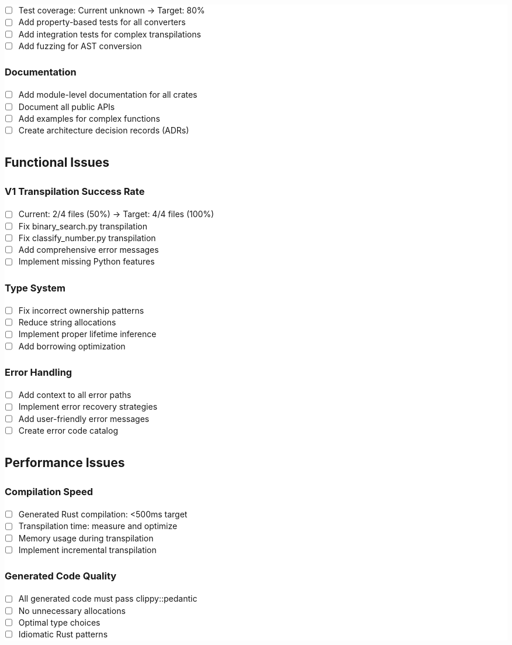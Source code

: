 - [ ] Test coverage: Current unknown → Target: 80%
- [ ] Add property-based tests for all converters
- [ ] Add integration tests for complex transpilations
- [ ] Add fuzzing for AST conversion

### Documentation

- [ ] Add module-level documentation for all crates
- [ ] Document all public APIs
- [ ] Add examples for complex functions
- [ ] Create architecture decision records (ADRs)

## Functional Issues

### V1 Transpilation Success Rate

- [ ] Current: 2/4 files (50%) → Target: 4/4 files (100%)
- [ ] Fix binary_search.py transpilation
- [ ] Fix classify_number.py transpilation
- [ ] Add comprehensive error messages
- [ ] Implement missing Python features

### Type System

- [ ] Fix incorrect ownership patterns
- [ ] Reduce string allocations
- [ ] Implement proper lifetime inference
- [ ] Add borrowing optimization

### Error Handling

- [ ] Add context to all error paths
- [ ] Implement error recovery strategies
- [ ] Add user-friendly error messages
- [ ] Create error code catalog

## Performance Issues

### Compilation Speed

- [ ] Generated Rust compilation: <500ms target
- [ ] Transpilation time: measure and optimize
- [ ] Memory usage during transpilation
- [ ] Implement incremental transpilation

### Generated Code Quality

- [ ] All generated code must pass clippy::pedantic
- [ ] No unnecessary allocations
- [ ] Optimal type choices
- [ ] Idiomatic Rust patterns
